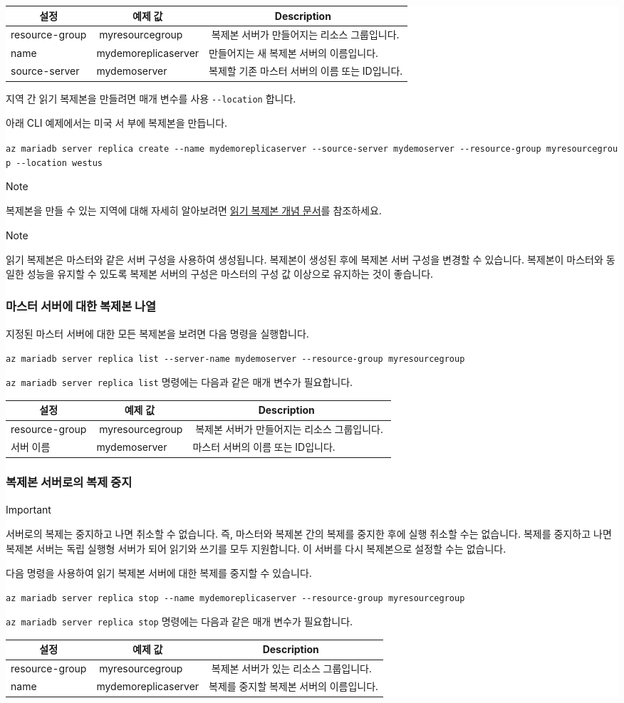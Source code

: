 | 설정 | 예제 값 | Description  |
| --- | --- | --- |
| resource-group |  myresourcegroup |  복제본 서버가 만들어지는 리소스 그룹입니다.  |
| name | mydemoreplicaserver | 만들어지는 새 복제본 서버의 이름입니다. |
| source-server | mydemoserver | 복제할 기존 마스터 서버의 이름 또는 ID입니다. |

지역 간 읽기 복제본을 만들려면 매개 변수를 사용 `--location` 합니다. 

아래 CLI 예제에서는 미국 서 부에 복제본을 만듭니다.

```azurecli-interactive
az mariadb server replica create --name mydemoreplicaserver --source-server mydemoserver --resource-group myresourcegroup --location westus
```

> [!NOTE]
> 복제본을 만들 수 있는 지역에 대해 자세히 알아보려면 [읽기 복제본 개념 문서](concepts-read-replicas.md)를 참조하세요. 

> [!NOTE]
> 읽기 복제본은 마스터와 같은 서버 구성을 사용하여 생성됩니다. 복제본이 생성된 후에 복제본 서버 구성을 변경할 수 있습니다. 복제본이 마스터와 동일한 성능을 유지할 수 있도록 복제본 서버의 구성은 마스터의 구성 값 이상으로 유지하는 것이 좋습니다.

### <a name="list-replicas-for-a-master-server"></a>마스터 서버에 대한 복제본 나열

지정된 마스터 서버에 대한 모든 복제본을 보려면 다음 명령을 실행합니다. 

```azurecli-interactive
az mariadb server replica list --server-name mydemoserver --resource-group myresourcegroup
```

`az mariadb server replica list` 명령에는 다음과 같은 매개 변수가 필요합니다.

| 설정 | 예제 값 | Description  |
| --- | --- | --- |
| resource-group |  myresourcegroup |  복제본 서버가 만들어지는 리소스 그룹입니다.  |
| 서버 이름 | mydemoserver | 마스터 서버의 이름 또는 ID입니다. |

### <a name="stop-replication-to-a-replica-server"></a>복제본 서버로의 복제 중지

> [!IMPORTANT]
> 서버로의 복제는 중지하고 나면 취소할 수 없습니다. 즉, 마스터와 복제본 간의 복제를 중지한 후에 실행 취소할 수는 없습니다. 복제를 중지하고 나면 복제본 서버는 독립 실행형 서버가 되어 읽기와 쓰기를 모두 지원합니다. 이 서버를 다시 복제본으로 설정할 수는 없습니다.

다음 명령을 사용하여 읽기 복제본 서버에 대한 복제를 중지할 수 있습니다.

```azurecli-interactive
az mariadb server replica stop --name mydemoreplicaserver --resource-group myresourcegroup
```

`az mariadb server replica stop` 명령에는 다음과 같은 매개 변수가 필요합니다.

| 설정 | 예제 값 | Description  |
| --- | --- | --- |
| resource-group |  myresourcegroup |  복제본 서버가 있는 리소스 그룹입니다.  |
| name | mydemoreplicaserver | 복제를 중지할 복제본 서버의 이름입니다. |
